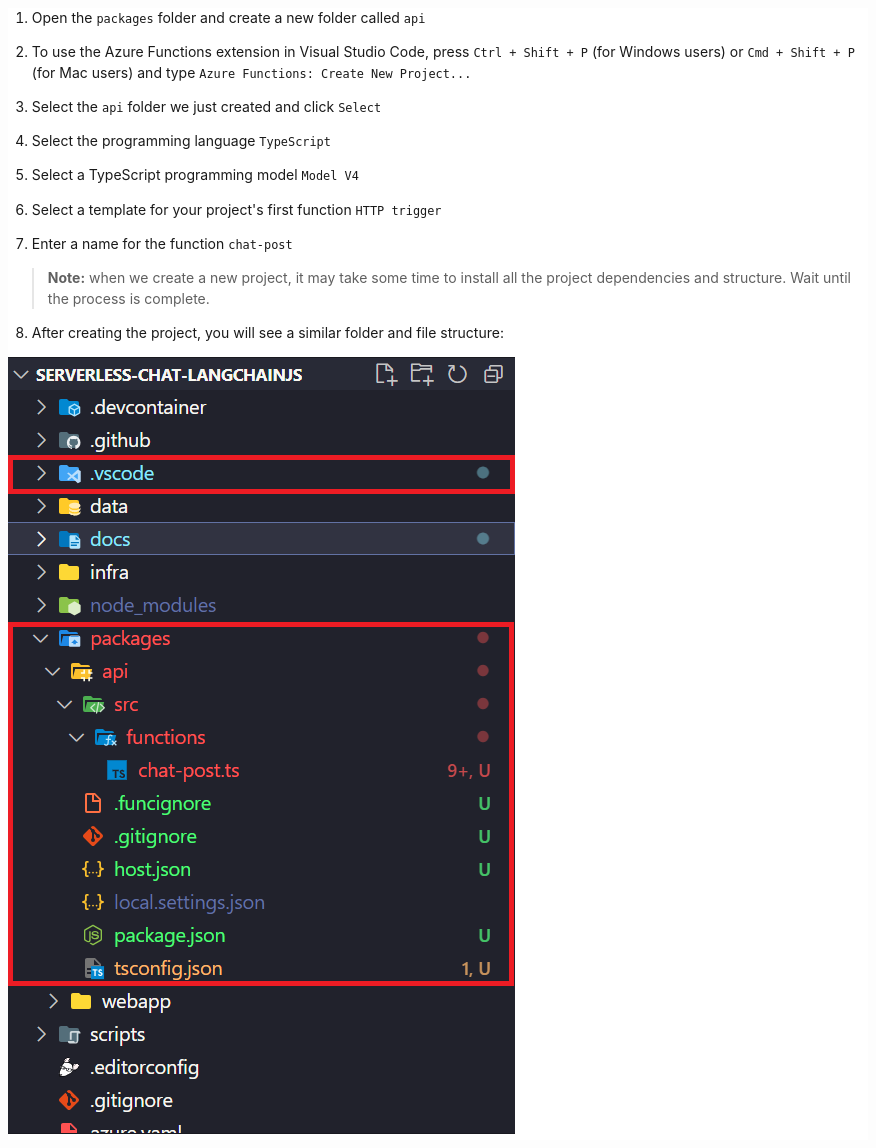 1. Open the `packages` folder and create a new folder called `api`

2. To use the Azure Functions extension in Visual Studio Code, press `Ctrl + Shift + P` (for Windows users) or `Cmd + Shift + P` (for Mac users) and type `Azure Functions: Create New Project...`

3. Select the `api` folder we just created and click `Select`

4. Select the programming language `TypeScript`

5. Select a TypeScript programming model `Model V4`

6. Select a template for your project's first function `HTTP trigger`

7. Enter a name for the function `chat-post`

> **Note:** when we create a new project, it may take some time to install all the project dependencies and structure. Wait until the process is complete.

8. After creating the project, you will see a similar folder and file structure:

![Azure Functions Project Structure](./images/azure-functions-project-structure.png)

